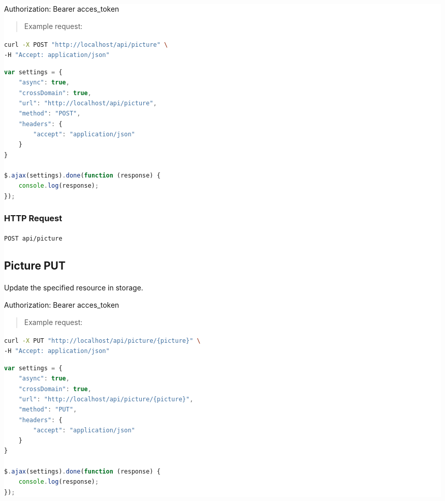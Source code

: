 Authorization: Bearer acces_token

> Example request:

```bash
curl -X POST "http://localhost/api/picture" \
-H "Accept: application/json"
```

```javascript
var settings = {
    "async": true,
    "crossDomain": true,
    "url": "http://localhost/api/picture",
    "method": "POST",
    "headers": {
        "accept": "application/json"
    }
}

$.ajax(settings).done(function (response) {
    console.log(response);
});
```


### HTTP Request
`POST api/picture`





## Picture PUT
Update the specified resource in storage.

Authorization: Bearer acces_token

> Example request:

```bash
curl -X PUT "http://localhost/api/picture/{picture}" \
-H "Accept: application/json"
```

```javascript
var settings = {
    "async": true,
    "crossDomain": true,
    "url": "http://localhost/api/picture/{picture}",
    "method": "PUT",
    "headers": {
        "accept": "application/json"
    }
}

$.ajax(settings).done(function (response) {
    console.log(response);
});
```
